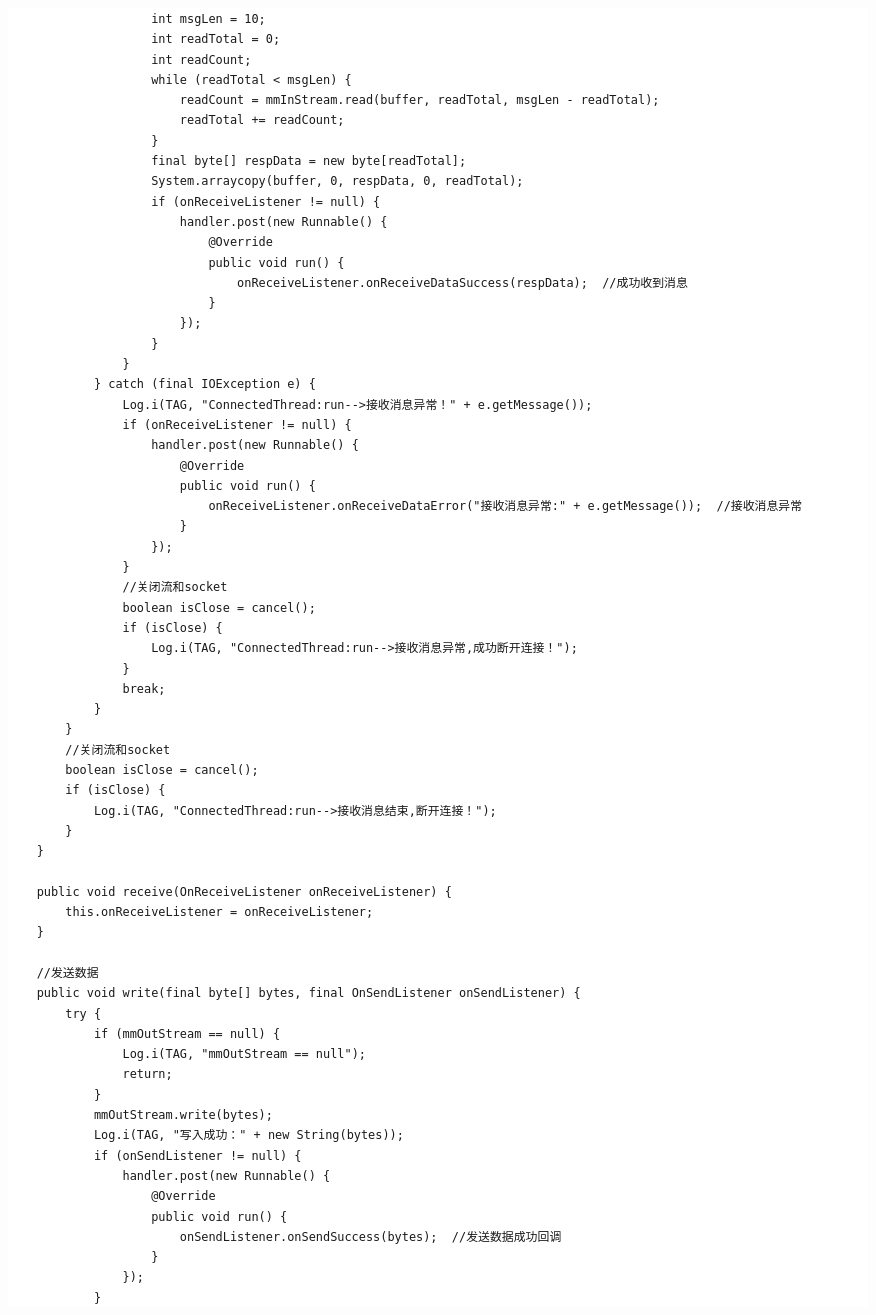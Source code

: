 	                    int msgLen = 10;
	                    int readTotal = 0;
	                    int readCount;
	                    while (readTotal < msgLen) {
	                        readCount = mmInStream.read(buffer, readTotal, msgLen - readTotal);
	                        readTotal += readCount;
	                    }
	                    final byte[] respData = new byte[readTotal];
	                    System.arraycopy(buffer, 0, respData, 0, readTotal);
	                    if (onReceiveListener != null) {
	                        handler.post(new Runnable() {
	                            @Override
	                            public void run() {
	                                onReceiveListener.onReceiveDataSuccess(respData);  //成功收到消息
	                            }
	                        });
	                    }
	                }
	            } catch (final IOException e) {
	                Log.i(TAG, "ConnectedThread:run-->接收消息异常！" + e.getMessage());
	                if (onReceiveListener != null) {
	                    handler.post(new Runnable() {
	                        @Override
	                        public void run() {
	                            onReceiveListener.onReceiveDataError("接收消息异常:" + e.getMessage());  //接收消息异常
	                        }
	                    });
	                }
	                //关闭流和socket
	                boolean isClose = cancel();
	                if (isClose) {
	                    Log.i(TAG, "ConnectedThread:run-->接收消息异常,成功断开连接！");
	                }
	                break;
	            }
	        }
	        //关闭流和socket
	        boolean isClose = cancel();
	        if (isClose) {
	            Log.i(TAG, "ConnectedThread:run-->接收消息结束,断开连接！");
	        }
	    }
	
	    public void receive(OnReceiveListener onReceiveListener) {
	        this.onReceiveListener = onReceiveListener;
	    }
	
	    //发送数据
	    public void write(final byte[] bytes, final OnSendListener onSendListener) {
	        try {
	            if (mmOutStream == null) {
	                Log.i(TAG, "mmOutStream == null");
	                return;
	            }
	            mmOutStream.write(bytes);
	            Log.i(TAG, "写入成功：" + new String(bytes));
	            if (onSendListener != null) {
	                handler.post(new Runnable() {
	                    @Override
	                    public void run() {
	                        onSendListener.onSendSuccess(bytes);  //发送数据成功回调
	                    }
	                });
	            }
	